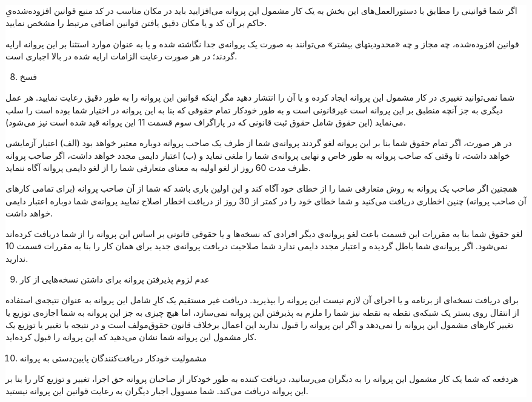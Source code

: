  

اگر شما قوانینی را مطابق با دستورالعمل‌های این بخش به یک کار مشمول این پروانه می‌افزایید باید در مکان مناسب در کد منبع قوانین افزوده‌شده‌یِ حاکم بر آن کد و یا مکان دقیق یافتن قوانین اضافی مرتبط را مشخص نمایید.

 

قوانین افزوده‌شده، چه مجاز و چه «محدودیتهای بیشتر» می‌توانند به صورت یک پروانه‌ی جدا نگاشته شده و یا به عنوان موارد استثنا بر این پروانه ارایه گردند؛ در هر صورت رعایت الزامات ارایه شده در بالا اجباری است.

 

8. فسخ

 

شما نمی‌توانید تغییری در کار مشمول این پروانه ایجاد کرده و یا آن را انتشار دهید مگر اینکه قوانین این پروانه را به طور دقیق رعایت نمایید. هر عمل دیگری به جز آنچه منطبق بر این پروانه است غیرقانونی است و به طور خودکار تمام حقوقی که بنا به این پروانه در اختیار شما بوده است را  سلب می‌نماید (این حقوق شامل حقوق ثبت قانونی که در پاراگراف سوم قسمت 11 این پروانه قید شده است نیز می‌شود).

 

در هر صورت، اگر تمام حقوق شما بنا بر این پروانه لغو گردند پروانه‌ی شما از طرف یک صاحب پروانه دوباره معتبر خواهد بود (الف) اعتبار آزمایشی خواهد داشت، تا وقتی که صاحب پروانه به طور خاص و نهایی پروانه‌ی شما را ملغی نماید و (ب) اعتبار دایمی مجدد خواهد داشت، اگر صاحب پروانه ظرف مدت 60 روز از لغو اولیه  به معنای متعارفی شما را از لغو دایمی پروانه آگاه ننماید.

 

همچنین اگر صاحب یک پروانه به روش متعارفی شما را از خطای خود آگاه کند و این اولین باری باشد که شما از آن صاحب پروانه (برای تمامی کارهای آن صاحب پروانه)  چنین اخطاری دریافت می‌کنید و شما خطای خود را در کمتر از 30 روز از دریافت اخطار اصلاح نمایید پروانه‌ی شما دوباره اعتبار دایمی خواهد داشت.

 

لغو حقوق شما بنا به مقررات این قسمت باعث لغو پروانه‌ی دیگر افرادی که نسخه‌ها و یا حقوقی قانونی بر اساس این پروانه را از شما دریافت کرده‌اند نمی‌شود. اگر پروانه‌ی شما باطل گردیده و اعتبار مجدد دایمی ندارد شما صلاحیت دریافت پروانه‌ی جدید برای همان کار را بنا به مقررات قسمت 10 ندارید.

 

9. عدم لزوم پذیرفتن پروانه برای داشتن نسخه‌هایی از کار

 

برای دریافت نسخه‌ای از برنامه و یا اجرای آن لازم نیست این پروانه را بپذیرید. دریافت غیر مستقیم یک کارِ شامل این پروانه به عنوان نتیجه‌ی استفاده از انتقال روی بستر یک شبکه‌ی نقطه به نقطه نیز شما را ملزم به پذیرفتن این پروانه نمی‌سازد، اما هیچ چیزی به جز این پروانه به شما اجازه‌ی توزیع یا تغییر کارهای مشمول این پروانه را نمی‌دهد و اگر این پروانه را قبول ندارید این اعمال برخلاف قانون حقوق‌‌مولف است  و در نتیجه با تغییر یا توزیع یک کار مشمول این پروانه شما نشان می‌دهید که این پروانه را قبول کرده‌اید.

 

10. مشمولیت خودکار دریافت‌کنندگان پایین‌دستی به پروانه

 

هردفعه که شما یک کار مشمول این پروانه را به دیگران می‌رسانید، دریافت کننده به طور خودکار از صاحبان پروانه حق اجرا، تغییر و توزیع کار را بنا بر این پروانه دریافت می‌کند. شما مسوول اجبار دیگران به رعایت قوانین این پروانه نیستید.

 